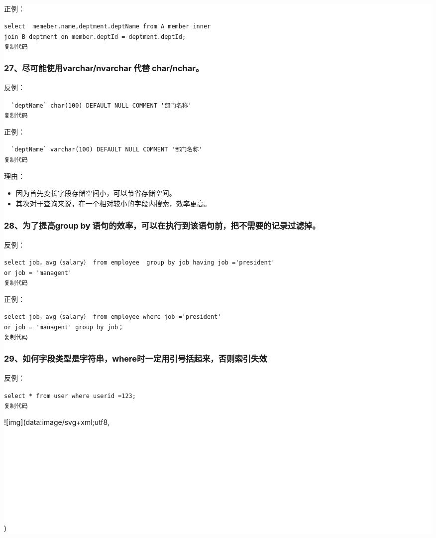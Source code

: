 正例：

```
select  memeber.name,deptment.deptName from A member inner
join B deptment on member.deptId = deptment.deptId;
复制代码
```

### 27、尽可能使用varchar/nvarchar 代替 char/nchar。

反例：

```
  `deptName` char(100) DEFAULT NULL COMMENT '部门名称'
复制代码
```

正例：

```
  `deptName` varchar(100) DEFAULT NULL COMMENT '部门名称'
复制代码
```

理由：

- 因为首先变长字段存储空间小，可以节省存储空间。
- 其次对于查询来说，在一个相对较小的字段内搜索，效率更高。

### 28、为了提高group by 语句的效率，可以在执行到该语句前，把不需要的记录过滤掉。

反例：

```
select job，avg（salary） from employee  group by job having job ='president' 
or job = 'managent'
复制代码
```

正例：

```
select job，avg（salary） from employee where job ='president' 
or job = 'managent' group by job；
复制代码
```

### 29、如何字段类型是字符串，where时一定用引号括起来，否则索引失效

反例：

```
select * from user where userid =123;
复制代码
```



![img](data:image/svg+xml;utf8,<?xml version="1.0"?><svg xmlns="http://www.w3.org/2000/svg" version="1.1" width="1280" height="279"></svg>)
